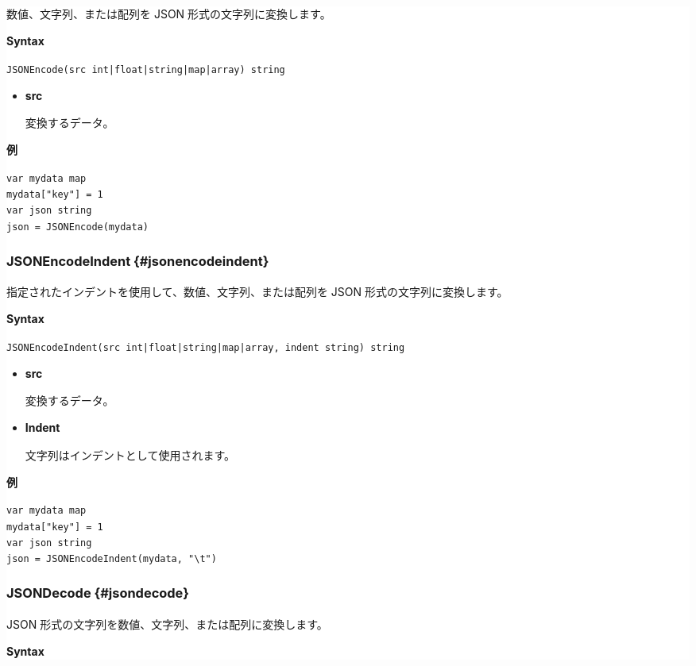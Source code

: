 数値、文字列、または配列を JSON 形式の文字列に変換します。

**Syntax**

```
JSONEncode(src int|float|string|map|array) string

```

* **src**

    変換するデータ。

**例**

  

```
var mydata map
mydata["key"] = 1
var json string
json = JSONEncode(mydata)
```



### JSONEncodeIndent {#jsonencodeindent}

指定されたインデントを使用して、数値、文字列、または配列を JSON 形式の文字列に変換します。

**Syntax**

```
JSONEncodeIndent(src int|float|string|map|array, indent string) string

```

* **src**

    変換するデータ。

* **Indent**

    文字列はインデントとして使用されます。

**例**

  

```
var mydata map
mydata["key"] = 1
var json string
json = JSONEncodeIndent(mydata, "\t")
```



### JSONDecode {#jsondecode}

JSON 形式の文字列を数値、文字列、または配列に変換します。

**Syntax**
